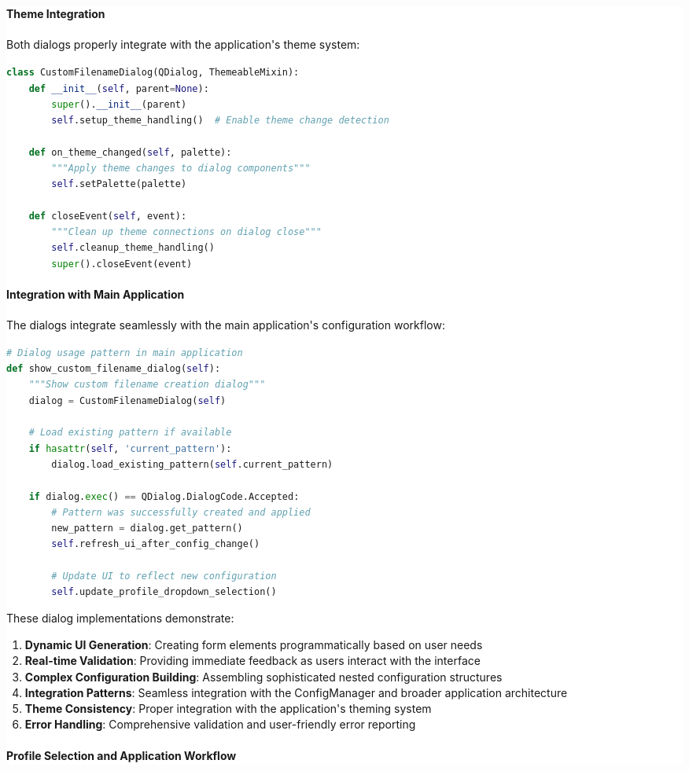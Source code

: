 #### Theme Integration

Both dialogs properly integrate with the application's theme system:

```python
class CustomFilenameDialog(QDialog, ThemeableMixin):
    def __init__(self, parent=None):
        super().__init__(parent)
        self.setup_theme_handling()  # Enable theme change detection
        
    def on_theme_changed(self, palette):
        """Apply theme changes to dialog components"""
        self.setPalette(palette)
        
    def closeEvent(self, event):
        """Clean up theme connections on dialog close"""
        self.cleanup_theme_handling()
        super().closeEvent(event)
```

#### Integration with Main Application

The dialogs integrate seamlessly with the main application's configuration workflow:

```python
# Dialog usage pattern in main application
def show_custom_filename_dialog(self):
    """Show custom filename creation dialog"""
    dialog = CustomFilenameDialog(self)
    
    # Load existing pattern if available
    if hasattr(self, 'current_pattern'):
        dialog.load_existing_pattern(self.current_pattern)
    
    if dialog.exec() == QDialog.DialogCode.Accepted:
        # Pattern was successfully created and applied
        new_pattern = dialog.get_pattern()
        self.refresh_ui_after_config_change()
        
        # Update UI to reflect new configuration
        self.update_profile_dropdown_selection()
```

These dialog implementations demonstrate:

1. **Dynamic UI Generation**: Creating form elements programmatically based on user needs
2. **Real-time Validation**: Providing immediate feedback as users interact with the interface
3. **Complex Configuration Building**: Assembling sophisticated nested configuration structures
4. **Integration Patterns**: Seamless integration with the ConfigManager and broader application architecture
5. **Theme Consistency**: Proper integration with the application's theming system
6. **Error Handling**: Comprehensive validation and user-friendly error reporting

#### Profile Selection and Application Workflow
